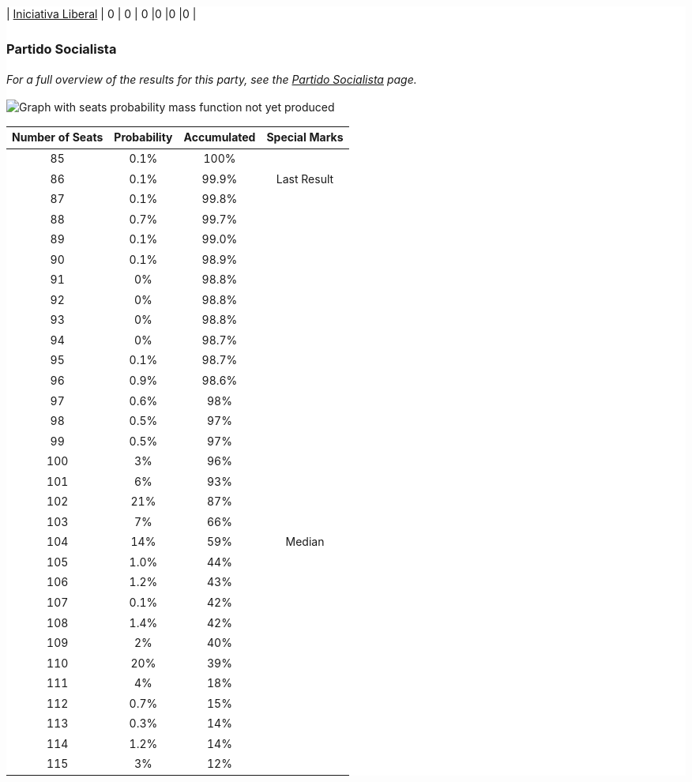 | <a href="#iniciativa-liberal">Iniciativa Liberal</a> | 0 | 0 | 0 |0 |0 |0 |

### Partido Socialista

*For a full overview of the results for this party, see the [Partido Socialista](party-partidosocialista.html) page.*

![Graph with seats probability mass function not yet produced](2019-10-01-Pitagórica-seats-pmf-partidosocialista.png "Seats Probability Mass Function")

| Number of Seats | Probability | Accumulated | Special Marks |
|:---------------:|:-----------:|:-----------:|:-------------:|
| 85 | 0.1% | 100% |  |
| 86 | 0.1% | 99.9% | Last Result |
| 87 | 0.1% | 99.8% |  |
| 88 | 0.7% | 99.7% |  |
| 89 | 0.1% | 99.0% |  |
| 90 | 0.1% | 98.9% |  |
| 91 | 0% | 98.8% |  |
| 92 | 0% | 98.8% |  |
| 93 | 0% | 98.8% |  |
| 94 | 0% | 98.7% |  |
| 95 | 0.1% | 98.7% |  |
| 96 | 0.9% | 98.6% |  |
| 97 | 0.6% | 98% |  |
| 98 | 0.5% | 97% |  |
| 99 | 0.5% | 97% |  |
| 100 | 3% | 96% |  |
| 101 | 6% | 93% |  |
| 102 | 21% | 87% |  |
| 103 | 7% | 66% |  |
| 104 | 14% | 59% | Median |
| 105 | 1.0% | 44% |  |
| 106 | 1.2% | 43% |  |
| 107 | 0.1% | 42% |  |
| 108 | 1.4% | 42% |  |
| 109 | 2% | 40% |  |
| 110 | 20% | 39% |  |
| 111 | 4% | 18% |  |
| 112 | 0.7% | 15% |  |
| 113 | 0.3% | 14% |  |
| 114 | 1.2% | 14% |  |
| 115 | 3% | 12% |  |